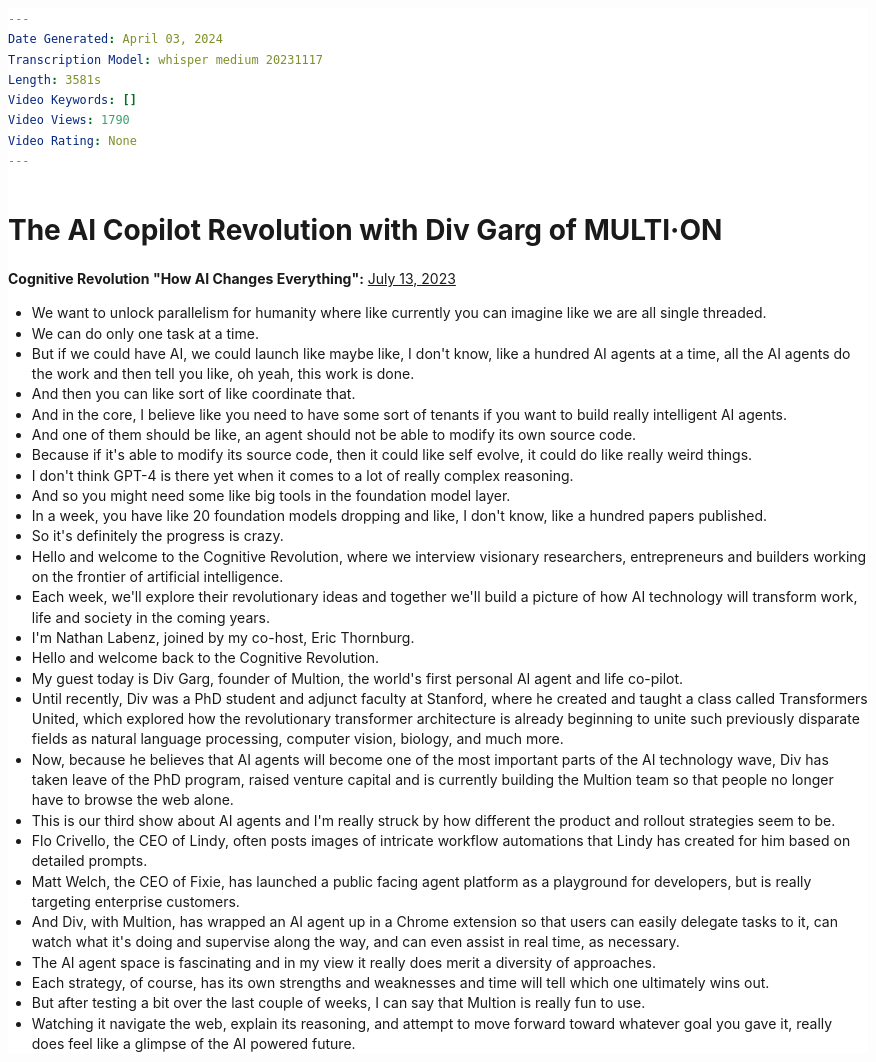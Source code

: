 ```yaml
---
Date Generated: April 03, 2024
Transcription Model: whisper medium 20231117
Length: 3581s
Video Keywords: []
Video Views: 1790
Video Rating: None
---
```


# The AI Copilot Revolution with Div Garg of MULTI·ON
**Cognitive Revolution "How AI Changes Everything":** [July 13, 2023](https://www.youtube.com/watch?v=PR2Mdlx5eik)
*  We want to unlock parallelism for humanity where like currently you can imagine like we are all single threaded.
*  We can do only one task at a time.
*  But if we could have AI, we could launch like maybe like, I don't know, like a hundred AI agents at a time, all the AI agents do the work and then tell you like, oh yeah, this work is done.
*  And then you can like sort of like coordinate that.
*  And in the core, I believe like you need to have some sort of tenants if you want to build really intelligent AI agents.
*  And one of them should be like, an agent should not be able to modify its own source code.
*  Because if it's able to modify its source code, then it could like self evolve, it could do like really weird things.
*  I don't think GPT-4 is there yet when it comes to a lot of really complex reasoning.
*  And so you might need some like big tools in the foundation model layer.
*  In a week, you have like 20 foundation models dropping and like, I don't know, like a hundred papers published.
*  So it's definitely the progress is crazy.
*  Hello and welcome to the Cognitive Revolution, where we interview visionary researchers, entrepreneurs and builders working on the frontier of artificial intelligence.
*  Each week, we'll explore their revolutionary ideas and together we'll build a picture of how AI technology will transform work, life and society in the coming years.
*  I'm Nathan Labenz, joined by my co-host, Eric Thornburg.
*  Hello and welcome back to the Cognitive Revolution.
*  My guest today is Div Garg, founder of Multion, the world's first personal AI agent and life co-pilot.
*  Until recently, Div was a PhD student and adjunct faculty at Stanford, where he created and taught a class called Transformers United, which explored how the revolutionary transformer architecture is already beginning to unite such previously disparate fields as natural language processing, computer vision, biology, and much more.
*  Now, because he believes that AI agents will become one of the most important parts of the AI technology wave, Div has taken leave of the PhD program, raised venture capital and is currently building the Multion team so that people no longer have to browse the web alone.
*  This is our third show about AI agents and I'm really struck by how different the product and rollout strategies seem to be.
*  Flo Crivello, the CEO of Lindy, often posts images of intricate workflow automations that Lindy has created for him based on detailed prompts.
*  Matt Welch, the CEO of Fixie, has launched a public facing agent platform as a playground for developers, but is really targeting enterprise customers.
*  And Div, with Multion, has wrapped an AI agent up in a Chrome extension so that users can easily delegate tasks to it, can watch what it's doing and supervise along the way, and can even assist in real time, as necessary.
*  The AI agent space is fascinating and in my view it really does merit a diversity of approaches.
*  Each strategy, of course, has its own strengths and weaknesses and time will tell which one ultimately wins out.
*  But after testing a bit over the last couple of weeks, I can say that Multion is really fun to use.
*  Watching it navigate the web, explain its reasoning, and attempt to move forward toward whatever goal you gave it, really does feel like a glimpse of the AI powered future.